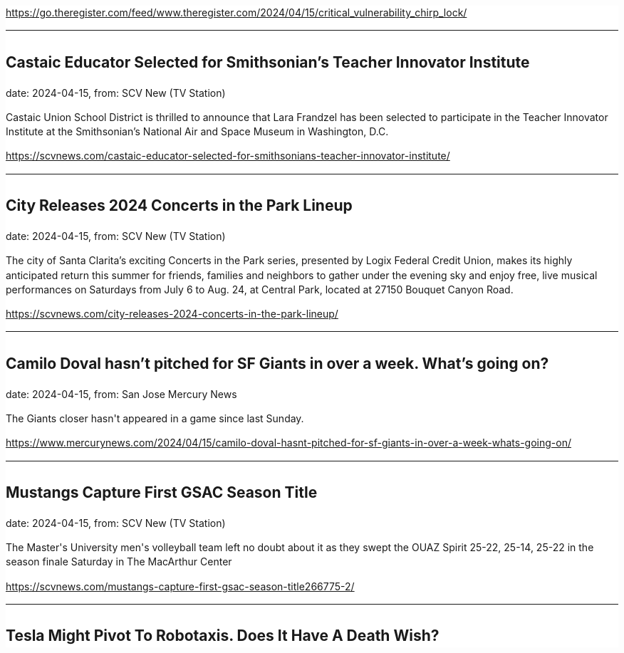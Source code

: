 <https://go.theregister.com/feed/www.theregister.com/2024/04/15/critical_vulnerability_chirp_lock/>

---

## Castaic Educator Selected for Smithsonian’s Teacher Innovator Institute

date: 2024-04-15, from: SCV New (TV Station)

Castaic Union School District is thrilled to announce that Lara Frandzel has been selected to participate in the Teacher Innovator Institute at the Smithsonian’s National Air and Space Museum in Washington, D.C.  

<https://scvnews.com/castaic-educator-selected-for-smithsonians-teacher-innovator-institute/>

---

## City Releases 2024 Concerts in the Park Lineup

date: 2024-04-15, from: SCV New (TV Station)

The city of Santa Clarita’s exciting Concerts in the Park series, presented by Logix Federal Credit Union, makes its highly anticipated return this summer for friends, families and neighbors to gather under the evening sky and enjoy free, live musical performances on Saturdays from July 6 to Aug. 24, at Central Park, located at 27150 Bouquet Canyon Road.  

<https://scvnews.com/city-releases-2024-concerts-in-the-park-lineup/>

---

## Camilo Doval hasn’t pitched for SF Giants in over a week. What’s going on?

date: 2024-04-15, from: San Jose Mercury News

The Giants closer hasn't appeared in a game since last Sunday. 

<https://www.mercurynews.com/2024/04/15/camilo-doval-hasnt-pitched-for-sf-giants-in-over-a-week-whats-going-on/>

---

## Mustangs Capture First GSAC Season Title

date: 2024-04-15, from: SCV New (TV Station)

The Master's University men's volleyball team left no doubt about it as they swept the OUAZ Spirit 25-22, 25-14, 25-22 in the season finale Saturday in The MacArthur Center 

<https://scvnews.com/mustangs-capture-first-gsac-season-title266775-2/>

---

## Tesla Might Pivot To Robotaxis. Does It Have A Death Wish?
